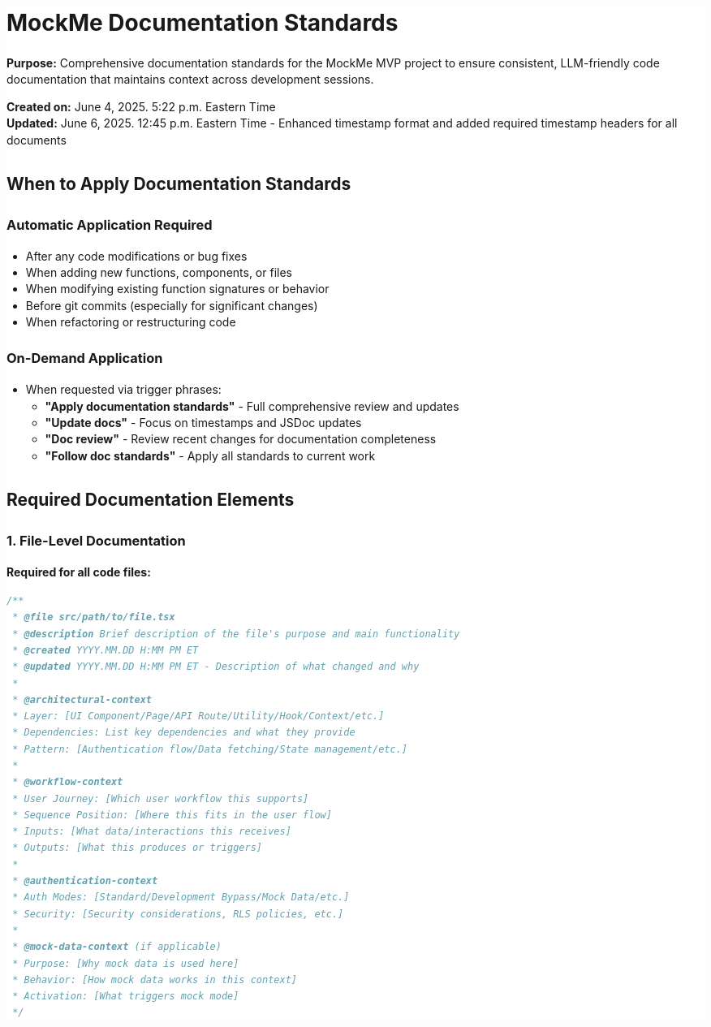 # MockMe Documentation Standards

**Purpose:** Comprehensive documentation standards for the MockMe MVP project to ensure consistent, LLM-friendly code documentation that maintains context across development sessions.

**Created on:** June 4, 2025. 5:22 p.m. Eastern Time  
**Updated:** June 6, 2025. 12:45 p.m. Eastern Time - Enhanced timestamp format and added required timestamp headers for all documents

## When to Apply Documentation Standards

### Automatic Application Required
- After any code modifications or bug fixes
- When adding new functions, components, or files
- When modifying existing function signatures or behavior
- Before git commits (especially for significant changes)
- When refactoring or restructuring code

### On-Demand Application  
- When requested via trigger phrases:
  - **"Apply documentation standards"** - Full comprehensive review and updates
  - **"Update docs"** - Focus on timestamps and JSDoc updates
  - **"Doc review"** - Review recent changes for documentation completeness
  - **"Follow doc standards"** - Apply all standards to current work

## Required Documentation Elements

### 1. File-Level Documentation
**Required for all code files:**

```typescript
/**
 * @file src/path/to/file.tsx
 * @description Brief description of the file's purpose and main functionality
 * @created YYYY.MM.DD H:MM PM ET
 * @updated YYYY.MM.DD H:MM PM ET - Description of what changed and why
 * 
 * @architectural-context
 * Layer: [UI Component/Page/API Route/Utility/Hook/Context/etc.]
 * Dependencies: List key dependencies and what they provide
 * Pattern: [Authentication flow/Data fetching/State management/etc.]
 * 
 * @workflow-context  
 * User Journey: [Which user workflow this supports]
 * Sequence Position: [Where this fits in the user flow]
 * Inputs: [What data/interactions this receives]
 * Outputs: [What this produces or triggers]
 * 
 * @authentication-context
 * Auth Modes: [Standard/Development Bypass/Mock Data/etc.]
 * Security: [Security considerations, RLS policies, etc.]
 * 
 * @mock-data-context (if applicable)
 * Purpose: [Why mock data is used here]
 * Behavior: [How mock data works in this context]
 * Activation: [What triggers mock mode]
 */
```
